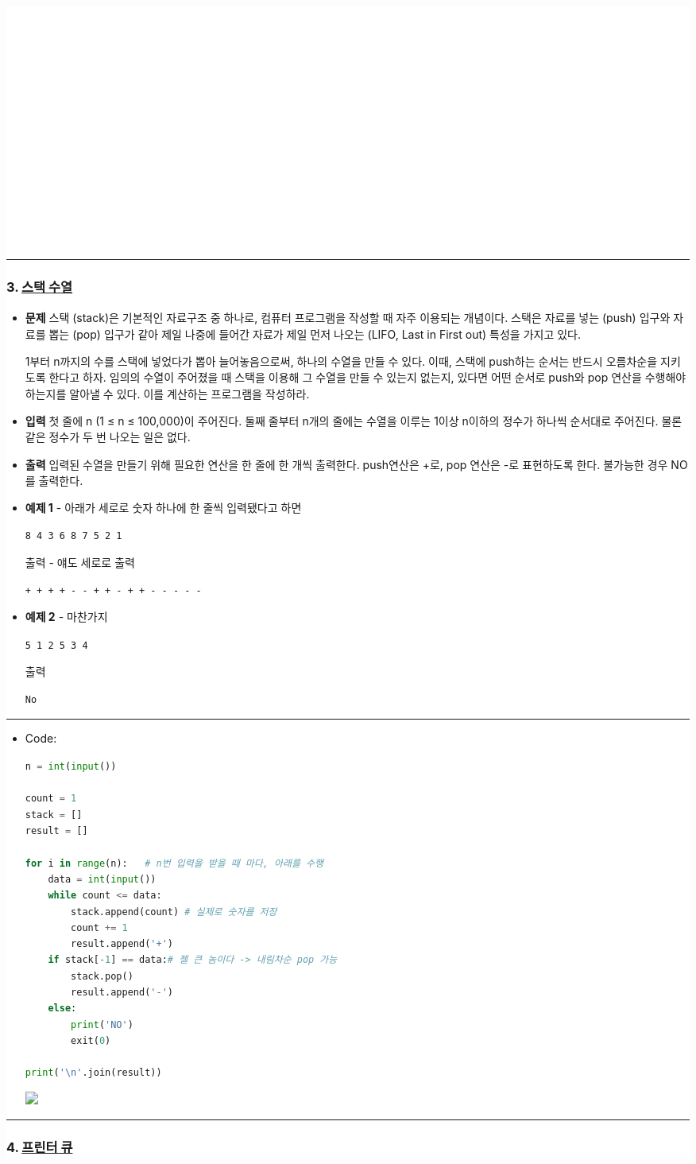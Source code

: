 <br><br><br><br><br><br><br><br><br><br><br><br><br><br><br>

---

### 3. [스택 수열](https://www.acmicpc.net/problem/1874)

* **문제**
스택 (stack)은 기본적인 자료구조 중 하나로, 컴퓨터 프로그램을 작성할 때 자주 이용되는 개념이다. 스택은 자료를 넣는 (push) 입구와 자료를 뽑는 (pop) 입구가 같아 제일 나중에 들어간 자료가 제일 먼저 나오는 (LIFO, Last in First out) 특성을 가지고 있다.

	1부터 n까지의 수를 스택에 넣었다가 뽑아 늘어놓음으로써, 하나의 수열을 만들 수 있다. 이때, 스택에 push하는 순서는 반드시 오름차순을 지키도록 한다고 하자. 임의의 수열이 주어졌을 때 스택을 이용해 그 수열을 만들 수 있는지 없는지, 있다면 어떤 순서로 push와 pop 연산을 수행해야 하는지를 알아낼 수 있다. 이를 계산하는 프로그램을 작성하라.

* **입력**
첫 줄에 n (1 ≤ n ≤ 100,000)이 주어진다. 둘째 줄부터 n개의 줄에는 수열을 이루는 1이상 n이하의 정수가 하나씩 순서대로 주어진다. 물론 같은 정수가 두 번 나오는 일은 없다.

* **출력**
입력된 수열을 만들기 위해 필요한 연산을 한 줄에 한 개씩 출력한다. push연산은 +로, pop 연산은 -로 표현하도록 한다. 불가능한 경우 NO를 출력한다.


* **예제 1** - 아래가 세로로 숫자 하나에 한 줄씩 입력됐다고 하면
  ``` shell
  8 4 3 6 8 7 5 2 1
  ```
	 출력 - 얘도 세로로 출력
  ```shell
  + + + + - - + + - + + - - - - - 
  ```
* **예제 2** - 마찬가지
  ``` shell
  5 1 2 5 3 4
  ```
  출력 
  ```shell
  No
  ```
---

* Code:

  ```python
  n = int(input())

  count = 1 
  stack = []
  result = []

  for i in range(n):   # n번 입력을 받을 때 마다, 아래를 수행
      data = int(input())
      while count <= data:
          stack.append(count) # 실제로 숫자를 저장
          count += 1
          result.append('+')
      if stack[-1] == data:# 젤 큰 놈이다 -> 내림차순 pop 가능
          stack.pop()
          result.append('-')
      else:
          print('NO')
          exit(0)

  print('\n'.join(result))
	```
    <img src="img/3.png" width=100%>

---

### 4. [프린터 큐](https://www.acmicpc.net/problem/1966)

  ```